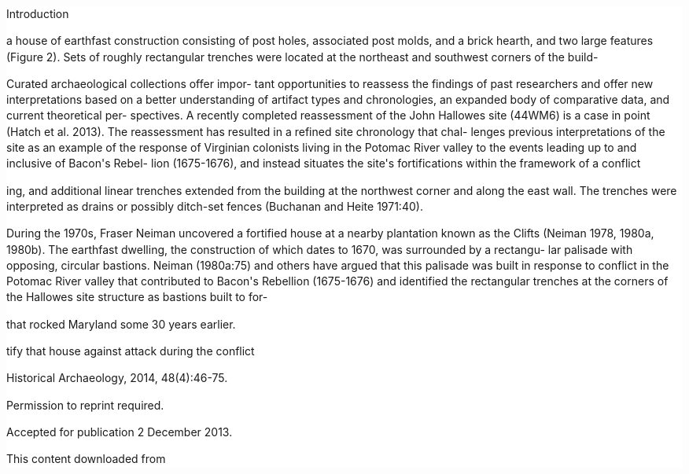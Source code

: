  Introduction

 a house of earthfast construction consisting of
 post holes, associated post molds, and a brick
 hearth, and two large features (Figure 2). Sets
 of roughly rectangular trenches were located at
 the northeast and southwest corners of the build-

 Curated archaeological collections offer impor-
 tant opportunities to reassess the findings of
 past researchers and offer new interpretations
 based on a better understanding of artifact
 types and chronologies, an expanded body of
 comparative data, and current theoretical per-
 spectives. A recently completed reassessment of
 the John Hallowes site (44WM6) is a case in
 point (Hatch et al. 2013). The reassessment has
 resulted in a refined site chronology that chal-
 lenges previous interpretations of the site as an
 example of the response of Virginian colonists
 living in the Potomac River valley to the events
 leading up to and inclusive of Bacon's Rebel-
 lion (1675-1676), and instead situates the site's
 fortifications within the framework of a conflict

 ing, and additional linear trenches extended from
 the building at the northwest corner and along
 the east wall. The trenches were interpreted as
 drains or possibly ditch-set fences (Buchanan
 and Heite 1971:40).

 During the 1970s, Fraser Neiman uncovered
 a fortified house at a nearby plantation known
 as the Clifts (Neiman 1978, 1980a, 1980b). The
 earthfast dwelling, the construction of which
 dates to 1670, was surrounded by a rectangu-
 lar palisade with opposing, circular bastions.
 Neiman (1980a:75) and others have argued that
 this palisade was built in response to conflict
 in the Potomac River valley that contributed to
 Bacon's Rebellion (1675-1676) and identified
 the rectangular trenches at the corners of the
 Hallowes site structure as bastions built to for-

 that rocked Maryland some 30 years earlier.

 tify that house against attack during the conflict

 Historical Archaeology, 2014, 48(4):46-75.

 Permission to reprint required.

 Accepted for publication 2 December 2013.

This content downloaded from 
